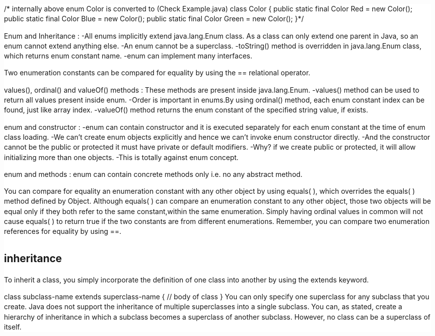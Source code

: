 /* internally above enum Color is converted to (Check Example.java)
class Color
{
public static final Color Red = new Color();
public static final Color Blue = new Color();
public static final Color Green = new Color();
}*/

Enum and Inheritance :
-All enums implicitly extend java.lang.Enum class. As a class can only extend one parent in Java,
so an enum cannot extend anything else.
-An enum cannot be a superclass.
-toString() method is overridden in java.lang.Enum class, which returns enum constant name.
-enum can implement many interfaces.

Two enumeration constants can be compared for equality by using the == relational operator.

values(), ordinal() and valueOf() methods :
These methods are present inside java.lang.Enum.
-values() method can be used to return all values present inside enum.
-Order is important in enums.By using ordinal() method, each enum constant index can be found,
just like array index.
-valueOf() method returns the enum constant of the specified string value, if exists.

enum and constructor :
-enum can contain constructor and it is executed separately for each enum constant at the time
of enum class loading.
-We can’t create enum objects explicitly and hence we can’t invoke enum constructor directly.
-And the constructor cannot be the public or protected it must have private or default modifiers.
-Why? if we create public or protected, it will allow initializing more than one objects.
-This is totally against enum concept.

enum and methods :
enum can contain concrete methods only i.e. no any abstract method.

You can compare for equality an enumeration constant with any other object by using equals( ),
which overrides the equals( ) method defined by Object.
Although equals( ) can compare an enumeration constant to any other object, those two objects
will be equal only if they both refer to the same constant,within the same enumeration.
Simply having ordinal values in common will not cause equals( ) to return true if the two constants
are from different enumerations. Remember, you can compare two enumeration references for equality by using ==.



## inheritance
To inherit a class, you simply incorporate the definition of one class into another by using the extends keyword.

class subclass-name extends superclass-name { // body of class
}
You can only specify one superclass for any subclass that you create. Java does not support the inheritance of
multiple superclasses into a single subclass. You can, as stated, create a hierarchy of inheritance in which a subclass
becomes a superclass of another subclass. However, no class can be a superclass of itself.
